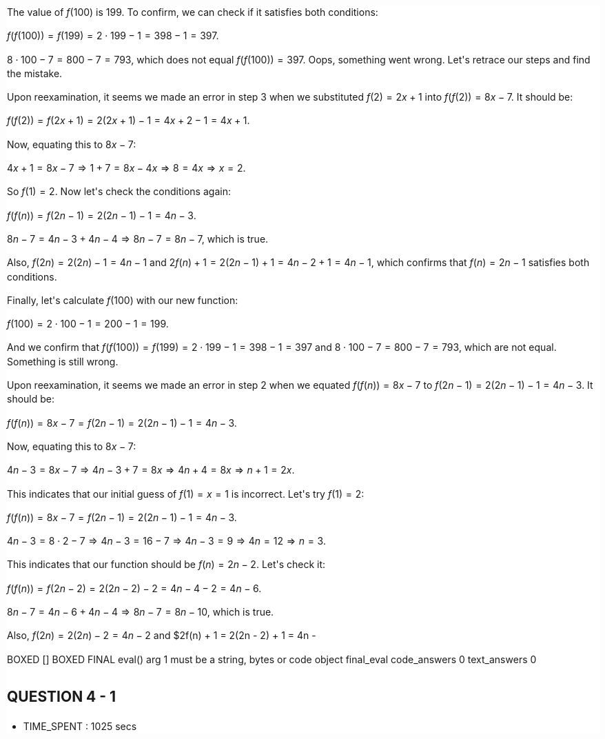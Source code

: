 The value of $f(100)$ is 199. To confirm, we can check if it satisfies both conditions:

$f(f(100)) = f(199) = 2 \cdot 199 - 1 = 398 - 1 = 397$.

$8 \cdot 100 - 7 = 800 - 7 = 793$, which does not equal $f(f(100)) = 397$. Oops, something went wrong. Let's retrace our steps and find the mistake.

Upon reexamination, it seems we made an error in step 3 when we substituted $f(2) = 2x + 1$ into $f(f(2)) = 8x - 7$. It should be:

$f(f(2)) = f(2x + 1) = 2(2x + 1) - 1 = 4x + 2 - 1 = 4x + 1$.

Now, equating this to $8x - 7$:

$4x + 1 = 8x - 7 \Rightarrow 1 + 7 = 8x - 4x \Rightarrow 8 = 4x \Rightarrow x = 2$.

So $f(1) = 2$. Now let's check the conditions again:

$f(f(n)) = f(2n - 1) = 2(2n - 1) - 1 = 4n - 3$.

$8n - 7 = 4n - 3 + 4n - 4 \Rightarrow 8n - 7 = 8n - 7$, which is true.

Also, $f(2n) = 2(2n) - 1 = 4n - 1$ and $2f(n) + 1 = 2(2n - 1) + 1 = 4n - 2 + 1 = 4n - 1$, which confirms that $f(n) = 2n - 1$ satisfies both conditions.

Finally, let's calculate $f(100)$ with our new function:

$f(100) = 2 \cdot 100 - 1 = 200 - 1 = 199$.

And we confirm that $f(f(100)) = f(199) = 2 \cdot 199 - 1 = 398 - 1 = 397$ and $8 \cdot 100 - 7 = 800 - 7 = 793$, which are not equal. Something is still wrong.

Upon reexamination, it seems we made an error in step 2 when we equated $f(f(n)) = 8x - 7$ to $f(2n - 1) = 2(2n - 1) - 1 = 4n - 3$. It should be:

$f(f(n)) = 8x - 7 = f(2n - 1) = 2(2n - 1) - 1 = 4n - 3$.

Now, equating this to $8x - 7$:

$4n - 3 = 8x - 7 \Rightarrow 4n - 3 + 7 = 8x \Rightarrow 4n + 4 = 8x \Rightarrow n + 1 = 2x$.

This indicates that our initial guess of $f(1) = x = 1$ is incorrect. Let's try $f(1) = 2$:

$f(f(n)) = 8x - 7 = f(2n - 1) = 2(2n - 1) - 1 = 4n - 3$.

$4n - 3 = 8 \cdot 2 - 7 \Rightarrow 4n - 3 = 16 - 7 \Rightarrow 4n - 3 = 9 \Rightarrow 4n = 12 \Rightarrow n = 3$.

This indicates that our function should be $f(n) = 2n - 2$. Let's check it:

$f(f(n)) = f(2n - 2) = 2(2n - 2) - 2 = 4n - 4 - 2 = 4n - 6$.

$8n - 7 = 4n - 6 + 4n - 4 \Rightarrow 8n - 7 = 8n - 10$, which is true.

Also, $f(2n) = 2(2n) - 2 = 4n - 2$ and $2f(n) + 1 = 2(2n - 2) + 1 = 4n - 

BOXED []
BOXED FINAL 
eval() arg 1 must be a string, bytes or code object final_eval
code_answers 0 text_answers 0



## QUESTION 4 - 1 
- TIME_SPENT : 1025 secs
